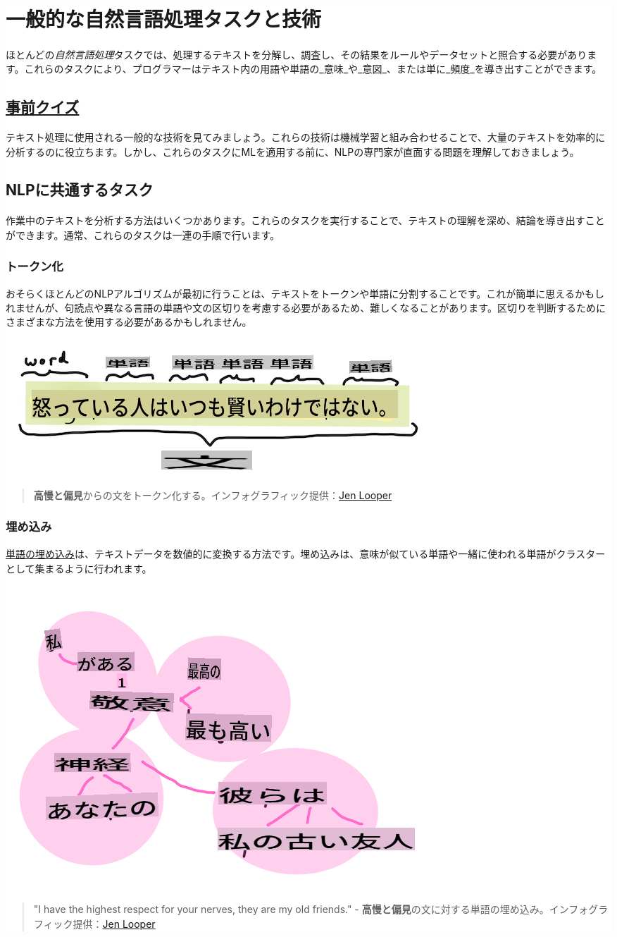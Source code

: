 # 一般的な自然言語処理タスクと技術

ほとんどの*自然言語処理*タスクでは、処理するテキストを分解し、調査し、その結果をルールやデータセットと照合する必要があります。これらのタスクにより、プログラマーはテキスト内の用語や単語の_意味_や_意図_、または単に_頻度_を導き出すことができます。

## [事前クイズ](https://gray-sand-07a10f403.1.azurestaticapps.net/quiz/33/)

テキスト処理に使用される一般的な技術を見てみましょう。これらの技術は機械学習と組み合わせることで、大量のテキストを効率的に分析するのに役立ちます。しかし、これらのタスクにMLを適用する前に、NLPの専門家が直面する問題を理解しておきましょう。

## NLPに共通するタスク

作業中のテキストを分析する方法はいくつかあります。これらのタスクを実行することで、テキストの理解を深め、結論を導き出すことができます。通常、これらのタスクは一連の手順で行います。

### トークン化

おそらくほとんどのNLPアルゴリズムが最初に行うことは、テキストをトークンや単語に分割することです。これが簡単に思えるかもしれませんが、句読点や異なる言語の単語や文の区切りを考慮する必要があるため、難しくなることがあります。区切りを判断するためにさまざまな方法を使用する必要があるかもしれません。

![tokenization](../../../../translated_images/tokenization.1641a160c66cd2d93d4524e8114e93158a9ce0eba3ecf117bae318e8a6ad3487.ja.png)
> **高慢と偏見**からの文をトークン化する。インフォグラフィック提供：[Jen Looper](https://twitter.com/jenlooper)

### 埋め込み

[単語の埋め込み](https://wikipedia.org/wiki/Word_embedding)は、テキストデータを数値的に変換する方法です。埋め込みは、意味が似ている単語や一緒に使われる単語がクラスターとして集まるように行われます。

![word embeddings](../../../../translated_images/embedding.2cf8953c4b3101d188c2f61a5de5b6f53caaa5ad4ed99236d42bc3b6bd6a1fe2.ja.png)
> "I have the highest respect for your nerves, they are my old friends." - **高慢と偏見**の文に対する単語の埋め込み。インフォグラフィック提供：[Jen Looper](https://twitter.com/jenlooper)